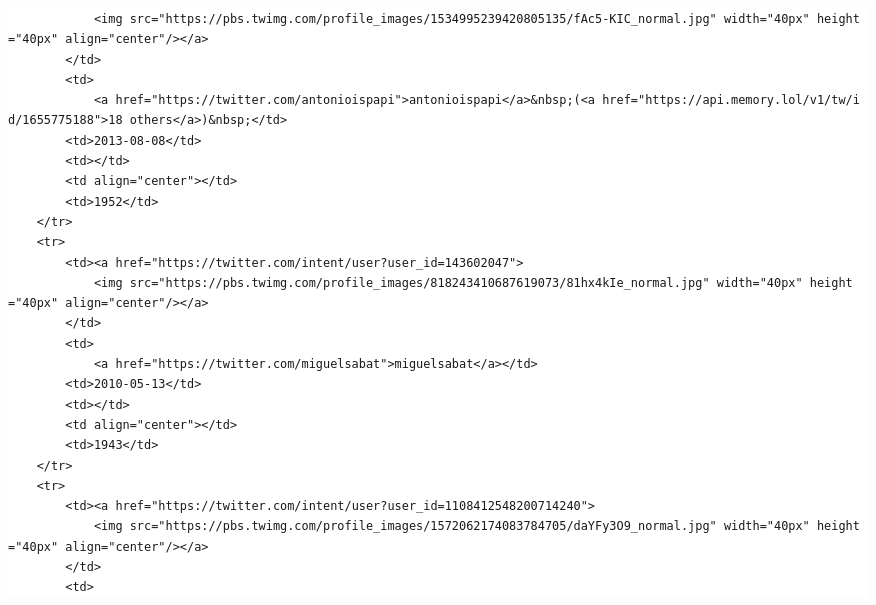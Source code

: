                 <img src="https://pbs.twimg.com/profile_images/1534995239420805135/fAc5-KIC_normal.jpg" width="40px" height="40px" align="center"/></a>
            </td>
            <td>
                <a href="https://twitter.com/antonioispapi">antonioispapi</a>&nbsp;(<a href="https://api.memory.lol/v1/tw/id/1655775188">18 others</a>)&nbsp;</td>
            <td>2013-08-08</td>
            <td></td>
            <td align="center"></td>
            <td>1952</td>
        </tr>
        <tr>
            <td><a href="https://twitter.com/intent/user?user_id=143602047">
                <img src="https://pbs.twimg.com/profile_images/818243410687619073/81hx4kIe_normal.jpg" width="40px" height="40px" align="center"/></a>
            </td>
            <td>
                <a href="https://twitter.com/miguelsabat">miguelsabat</a></td>
            <td>2010-05-13</td>
            <td></td>
            <td align="center"></td>
            <td>1943</td>
        </tr>
        <tr>
            <td><a href="https://twitter.com/intent/user?user_id=1108412548200714240">
                <img src="https://pbs.twimg.com/profile_images/1572062174083784705/daYFy3O9_normal.jpg" width="40px" height="40px" align="center"/></a>
            </td>
            <td>
